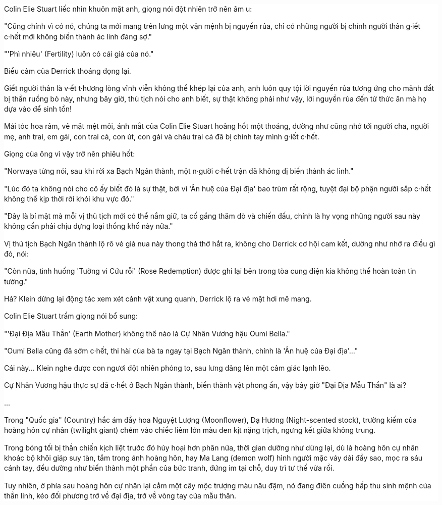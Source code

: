 Colin Elie Stuart liếc nhìn khuôn mặt anh, giọng nói đột nhiên trở nên âm u:

"Cũng chính vì có nó, chúng ta mới mang trên lưng một vận mệnh bị nguyền rủa, chỉ có những người bị chính người thân g·iết c·hết mới không biến thành ác linh đáng sợ."

"'Phì nhiêu' (Fertility) luôn có cái giá của nó."

Biểu cảm của Derrick thoáng đọng lại.

Giết người thân là v·ết t·hương lòng vĩnh viễn không thể khép lại của anh, anh luôn quy tội lời nguyền rủa tương ứng cho mảnh đất bị thần ruồng bỏ này, nhưng bây giờ, thủ tịch nói cho anh biết, sự thật không phải như vậy, lời nguyền rủa đến từ thức ăn mà họ dựa vào để sinh tồn!

Mái tóc hoa râm, vẻ mặt mệt mỏi, ánh mắt của Colin Elie Stuart hoảng hốt một thoáng, dường như cũng nhớ tới người cha, người mẹ, anh trai, em gái, con trai cả, con út, con gái và cháu trai cả đã bị chính tay mình g·iết c·hết.

Giọng của ông vì vậy trở nên phiêu hốt:

"Norwaya từng nói, sau khi rời xa Bạch Ngân thành, một n·gười c·hết trận đã không dị biến thành ác linh."

"Lúc đó ta không nói cho cô ấy biết đó là sự thật, bởi vì 'Ân huệ của Đại địa' bao trùm rất rộng, tuyệt đại bộ phận người sắp c·hết không thể kịp thời rời khỏi khu vực đó."

"Đây là bí mật mà mỗi vị thủ tịch mới có thể nắm giữ, ta cố gắng thăm dò và chiến đấu, chính là hy vọng những người sau này không cần phải chịu đựng loại thống khổ này nữa."

Vị thủ tịch Bạch Ngân thành lộ rõ vẻ già nua này thong thả thở hắt ra, không cho Derrick cơ hội cam kết, dường như nhớ ra điều gì đó, nói:

"Còn nữa, tình huống 'Tường vi Cứu rỗi' (Rose Redemption) được ghi lại bên trong tòa cung điện kia không thể hoàn toàn tin tưởng."

Hả? Klein dừng lại động tác xem xét cảnh vật xung quanh, Derrick lộ ra vẻ mặt hơi mê mang.

Colin Elie Stuart trầm giọng nói bổ sung:

"'Đại Địa Mẫu Thần' (Earth Mother) không thể nào là Cự Nhân Vương hậu Oumi Bella."

"Oumi Bella cũng đã sớm c·hết, thi hài của bà ta ngay tại Bạch Ngân thành, chính là 'Ân huệ của Đại địa'..."

Cái này... Klein nghe được con ngươi đột nhiên phóng to, sau lưng dâng lên một cảm giác lạnh lẽo.

Cự Nhân Vương hậu thực sự đã c·hết ở Bạch Ngân thành, biến thành vật phong ấn, vậy bây giờ "Đại Địa Mẫu Thần" là ai?

...

Trong "Quốc gia" (Country) hắc ám đầy hoa Nguyệt Lượng (Moonflower), Dạ Hương (Night-scented stock), trường kiếm của hoàng hôn cự nhân (twilight giant) chém vào chiếc liêm lớn màu đen kịt nặng trịch, ngưng kết giữa không trung.

Trong bóng tối bị thần chiến kịch liệt trước đó hủy hoại hơn phân nửa, thời gian dường như dừng lại, dù là hoàng hôn cự nhân khoác bộ khôi giáp suy tàn, tắm trong ánh hoàng hôn, hay Ma Lang (demon wolf) hình người mặc váy dài đầy sao, mọc ra sáu cánh tay, đều dường như biến thành một phần của bức tranh, đứng im tại chỗ, duy trì tư thế vừa rồi.

Tuy nhiên, ở phía sau hoàng hôn cự nhân lại cắm một cây mộc trượng màu nâu đậm, nó đang điên cuồng hấp thu sinh mệnh của thần linh, kéo đối phương trở về đại địa, trở về vòng tay của mẫu thân.
